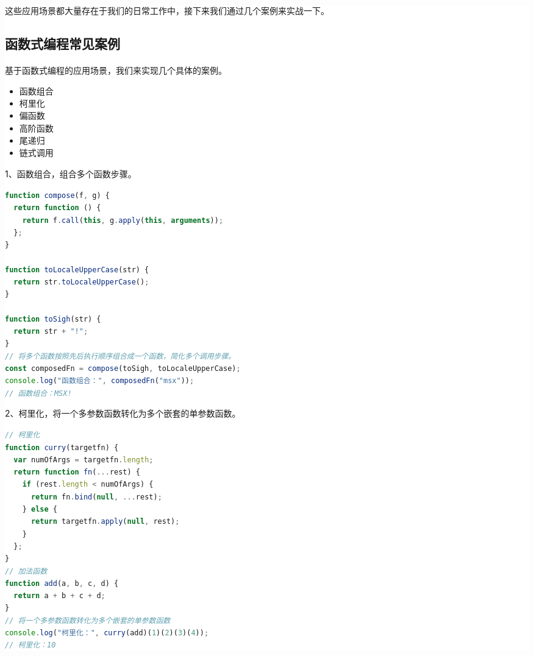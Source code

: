 这些应用场景都大量存在于我们的日常工作中，接下来我们通过几个案例来实战一下。

## 函数式编程常见案例

基于函数式编程的应用场景，我们来实现几个具体的案例。

- 函数组合
- 柯里化
- 偏函数
- 高阶函数
- 尾递归
- 链式调用

1、函数组合，组合多个函数步骤。

```js
function compose(f, g) {
  return function () {
    return f.call(this, g.apply(this, arguments));
  };
}

function toLocaleUpperCase(str) {
  return str.toLocaleUpperCase();
}

function toSigh(str) {
  return str + "!";
}
// 将多个函数按照先后执行顺序组合成一个函数，简化多个调用步骤。
const composedFn = compose(toSigh, toLocaleUpperCase);
console.log("函数组合：", composedFn("msx"));
// 函数组合：MSX!
```

2、柯里化，将一个多参数函数转化为多个嵌套的单参数函数。

```js
// 柯里化
function curry(targetfn) {
  var numOfArgs = targetfn.length;
  return function fn(...rest) {
    if (rest.length < numOfArgs) {
      return fn.bind(null, ...rest);
    } else {
      return targetfn.apply(null, rest);
    }
  };
}
// 加法函数
function add(a, b, c, d) {
  return a + b + c + d;
}
// 将一个多参数函数转化为多个嵌套的单参数函数
console.log("柯里化：", curry(add)(1)(2)(3)(4));
// 柯里化：10
```
